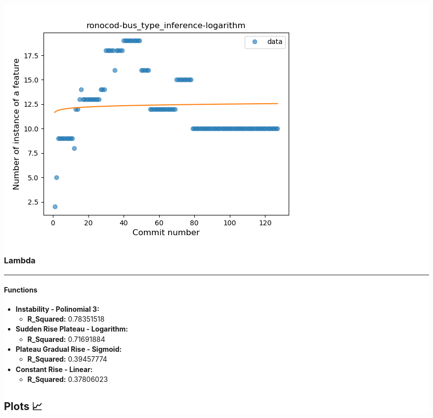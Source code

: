 ![ronocod-bus T6](../plots/ronocod-bus_type_inference_T6.png)
### <a name="lambda">Lambda</a>
----
#### Functions
* **Instability - Polinomial 3:** ![equation](http://latex.codecogs.com/svg.latex?('6.3e-05x%5E3%20&plus;-0.014722x%5E2%20&plus;%201.06454x%20&plus;%207.261538',))
    * **R_Squared:** 0.78351518
* **Sudden Rise Plateau - Logarithm:** ![equation](http://latex.codecogs.com/svg.latex?7.005891%5Clog_%7B3.423358%7D%28x%29%20&plus;%205.996864)
    * **R_Squared:** 0.71691884
* **Plateau Gradual Rise - Sigmoid:** ![equation](http://latex.codecogs.com/svg.latex?%5Cfrac%7B-8.356683%7D%7B1%20&plus;%20%5Cepsilon%5E%28--42.470288%28x%20-43.996763%29%29%7D%20&plus;%2030.891566)
    * **R_Squared:** 0.39457774
* **Constant Rise - Linear:** ![equation](http://latex.codecogs.com/svg.latex?0.105403x%20&plus;%2021.285714)
    * **R_Squared:** 0.37806023

**Plots** :chart_with_upwards_trend:
-----
